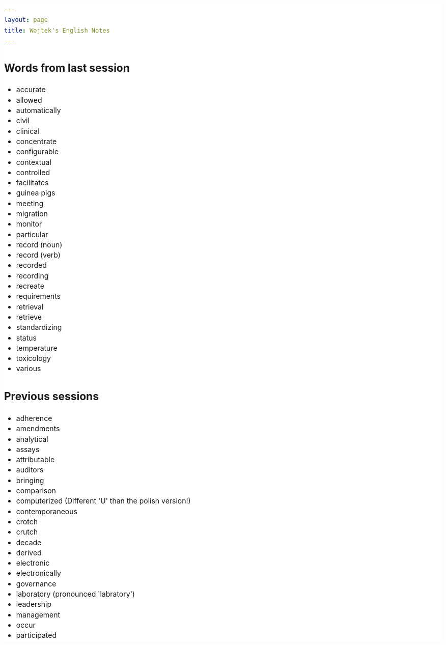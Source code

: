 ```yaml
---
layout: page
title: Wojtek's English Notes
---
```


## Words from last session

  * accurate<br /> <audio controls src="/wojtek/accurate.mp3"></audio>
  * allowed<br /> <audio controls src="/wojtek/allowed.mp3"></audio>
  * automatically<br /> <audio controls src="/wojtek/automatically.mp3"></audio>
  * civil<br /> <audio controls src="/wojtek/civil.mp3"></audio>
  * clinical<br /> <audio controls src="/wojtek/clinical.mp3"></audio>
  * concentrate<br /> <audio controls src="/wojtek/concentrate.mp3"></audio>
  * configurable<br /> <audio controls src="/wojtek/configurable.mp3"></audio>
  * contextual<br /> <audio controls src="/wojtek/contextual.mp3"></audio>
  * controlled<br /> <audio controls src="/wojtek/controlled.mp3"></audio>
  * facilitates<br /> <audio controls src="/wojtek/facilitates.mp3"></audio>
  * guinea pigs<br /> <audio controls src="/wojtek/guinea_pigs.mp3"></audio>
  * meeting<br /> <audio controls src="/wojtek/meeting.mp3"></audio>
  * migration<br /> <audio controls src="/wojtek/migration.mp3"></audio>
  * monitor<br /> <audio controls src="/wojtek/monitor.mp3"></audio>
  * particular<br /> <audio controls src="/wojtek/particular.mp3"></audio>
  * record (noun)<br /> <audio controls src="/wojtek/record_noun.mp3"></audio>
  * record (verb)<br /> <audio controls src="/wojtek/record_verb.mp3"></audio>
  * recorded<br /> <audio controls src="/wojtek/recorded.mp3"></audio>
  * recording <br /> <audio controls src="/wojtek/recording.mp3"></audio>
  * recreate<br /> <audio controls src="/wojtek/recreate.mp3"></audio>
  * requirements<br /> <audio controls src="/wojtek/requirements.mp3"></audio>
  * retrieval<br /> <audio controls src="/wojtek/retrieval.mp3"></audio>
  * retrieve<br /> <audio controls src="/wojtek/retrieve.mp3"></audio>
  * standardizing<br /> <audio controls src="/wojtek/standardizing.mp3"></audio>
  * status<br /> <audio controls src="/wojtek/status.mp3"></audio>
  * temperature<br /> <audio controls src="/wojtek/temperature.mp3"></audio>
  * toxicology<br /> <audio controls src="/wojtek/toxicology.mp3"></audio>
  * various<br /> <audio controls src="/wojtek/various.mp3"></audio>

## Previous sessions

  * adherence<br /> <audio controls src="/wojtek/adherence.mp3"></audio>
  * amendments<br /> <audio controls src="/wojtek/amendments.mp3"></audio>
  * analytical<br /> <audio controls src="/wojtek/analytical.mp3"></audio>
  * assays<br /> <audio controls src="/wojtek/assays.mp3"></audio>
  * attributable<br /> <audio controls src="/wojtek/attributable.mp3"></audio>
  * auditors<br /> <audio controls src="/wojtek/auditors.mp3"></audio>
  * bringing<br /> <audio controls src="/wojtek/bringing.mp3"></audio>
  * comparison<br /> <audio controls src="/wojtek/comparison.mp3"></audio>
  * computerized (Different 'U' than the polish version!)<br /> <audio controls src="/wojtek/computerized.mp3"></audio>
  * contemporaneous<br /> <audio controls src="/wojtek/contemporaneous.mp3"></audio>
  * crotch <br /> <audio controls src="/wojtek/crotch.mp3"></audio>
  * crutch<br /> <audio controls src="/wojtek/crutch.mp3"></audio>
  * decade<br /> <audio controls src="/wojtek/decade.mp3"></audio>
  * derived<br /> <audio controls src="/wojtek/derived.mp3"></audio>
  * electronic <br /> <audio controls src="/wojtek/electronic.mp3"></audio>
  * electronically<br /> <audio controls src="/wojtek/electronically.mp3"></audio>
  * governance<br /> <audio controls src="/wojtek/governance.mp3"></audio>
  * laboratory (pronounced 'labratory')<br /> <audio controls src="/wojtek/laboratory.mp3"></audio>
  * leadership<br /> <audio controls src="/wojtek/leadership.mp3"></audio>
  * management<br /> <audio controls src="/wojtek/management.mp3"></audio>
  * occur<br /> <audio controls src="/wojtek/occur.mp3"></audio>
  * participated<br /> <audio controls src="/wojtek/participated.mp3"></audio>